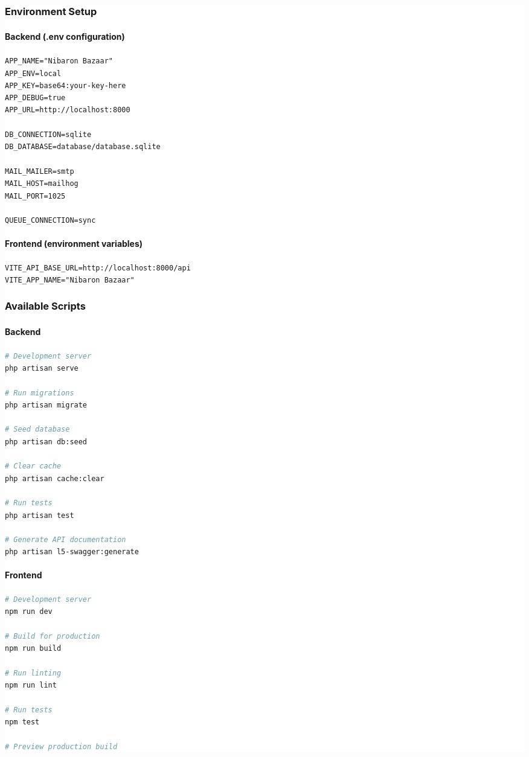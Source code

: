 ### Environment Setup

#### Backend (.env configuration)
```env
APP_NAME="Nibaron Bazaar"
APP_ENV=local
APP_KEY=base64:your-key-here
APP_DEBUG=true
APP_URL=http://localhost:8000

DB_CONNECTION=sqlite
DB_DATABASE=database/database.sqlite

MAIL_MAILER=smtp
MAIL_HOST=mailhog
MAIL_PORT=1025

QUEUE_CONNECTION=sync
```

#### Frontend (environment variables)
```env
VITE_API_BASE_URL=http://localhost:8000/api
VITE_APP_NAME="Nibaron Bazaar"
```

### Available Scripts

#### Backend
```bash
# Development server
php artisan serve

# Run migrations
php artisan migrate

# Seed database
php artisan db:seed

# Clear cache
php artisan cache:clear

# Run tests
php artisan test

# Generate API documentation
php artisan l5-swagger:generate
```

#### Frontend
```bash
# Development server
npm run dev

# Build for production
npm run build

# Run linting
npm run lint

# Run tests
npm test

# Preview production build
```
